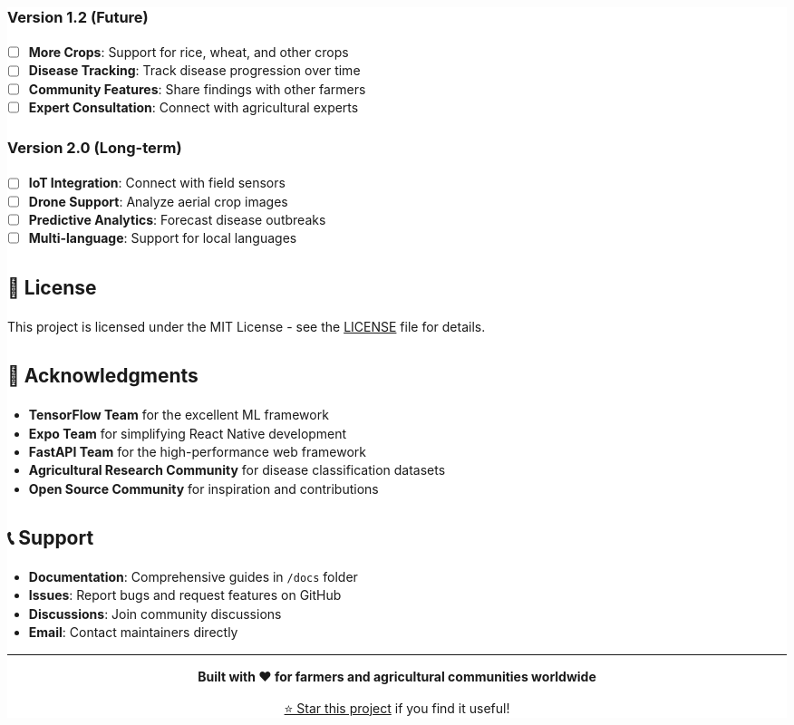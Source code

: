 ### Version 1.2 (Future)
- [ ] **More Crops**: Support for rice, wheat, and other crops
- [ ] **Disease Tracking**: Track disease progression over time
- [ ] **Community Features**: Share findings with other farmers
- [ ] **Expert Consultation**: Connect with agricultural experts

### Version 2.0 (Long-term)
- [ ] **IoT Integration**: Connect with field sensors
- [ ] **Drone Support**: Analyze aerial crop images
- [ ] **Predictive Analytics**: Forecast disease outbreaks
- [ ] **Multi-language**: Support for local languages

## 📄 License

This project is licensed under the MIT License - see the [LICENSE](LICENSE) file for details.

## 🙏 Acknowledgments

- **TensorFlow Team** for the excellent ML framework
- **Expo Team** for simplifying React Native development
- **FastAPI Team** for the high-performance web framework
- **Agricultural Research Community** for disease classification datasets
- **Open Source Community** for inspiration and contributions

## 📞 Support

- **Documentation**: Comprehensive guides in `/docs` folder
- **Issues**: Report bugs and request features on GitHub
- **Discussions**: Join community discussions
- **Email**: Contact maintainers directly

---

<div align="center">

**Built with ❤️ for farmers and agricultural communities worldwide**

[⭐ Star this project](https://github.com/your-username/verdiscan) if you find it useful!

</div>
